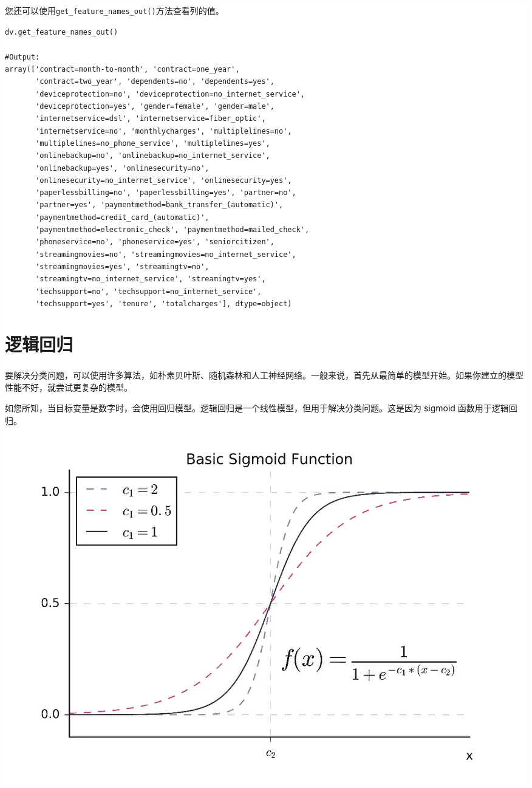 您还可以使用`get_feature_names_out()`方法查看列的值。

```
dv.get_feature_names_out()

#Output:
array(['contract=month-to-month', 'contract=one_year',
       'contract=two_year', 'dependents=no', 'dependents=yes',
       'deviceprotection=no', 'deviceprotection=no_internet_service',
       'deviceprotection=yes', 'gender=female', 'gender=male',
       'internetservice=dsl', 'internetservice=fiber_optic',
       'internetservice=no', 'monthlycharges', 'multiplelines=no',
       'multiplelines=no_phone_service', 'multiplelines=yes',
       'onlinebackup=no', 'onlinebackup=no_internet_service',
       'onlinebackup=yes', 'onlinesecurity=no',
       'onlinesecurity=no_internet_service', 'onlinesecurity=yes',
       'paperlessbilling=no', 'paperlessbilling=yes', 'partner=no',
       'partner=yes', 'paymentmethod=bank_transfer_(automatic)',
       'paymentmethod=credit_card_(automatic)',
       'paymentmethod=electronic_check', 'paymentmethod=mailed_check',
       'phoneservice=no', 'phoneservice=yes', 'seniorcitizen',
       'streamingmovies=no', 'streamingmovies=no_internet_service',
       'streamingmovies=yes', 'streamingtv=no',
       'streamingtv=no_internet_service', 'streamingtv=yes',
       'techsupport=no', 'techsupport=no_internet_service',
       'techsupport=yes', 'tenure', 'totalcharges'], dtype=object)
```

# 逻辑回归

要解决分类问题，可以使用许多算法，如朴素贝叶斯、随机森林和人工神经网络。一般来说，首先从最简单的模型开始。如果你建立的模型性能不好，就尝试更复杂的模型。

如您所知，当目标变量是数字时，会使用回归模型。逻辑回归是一个线性模型，但用于解决分类问题。这是因为 sigmoid 函数用于逻辑回归。

![](img/9c195681a07ec1aa63aa080ea7131c93.png)
